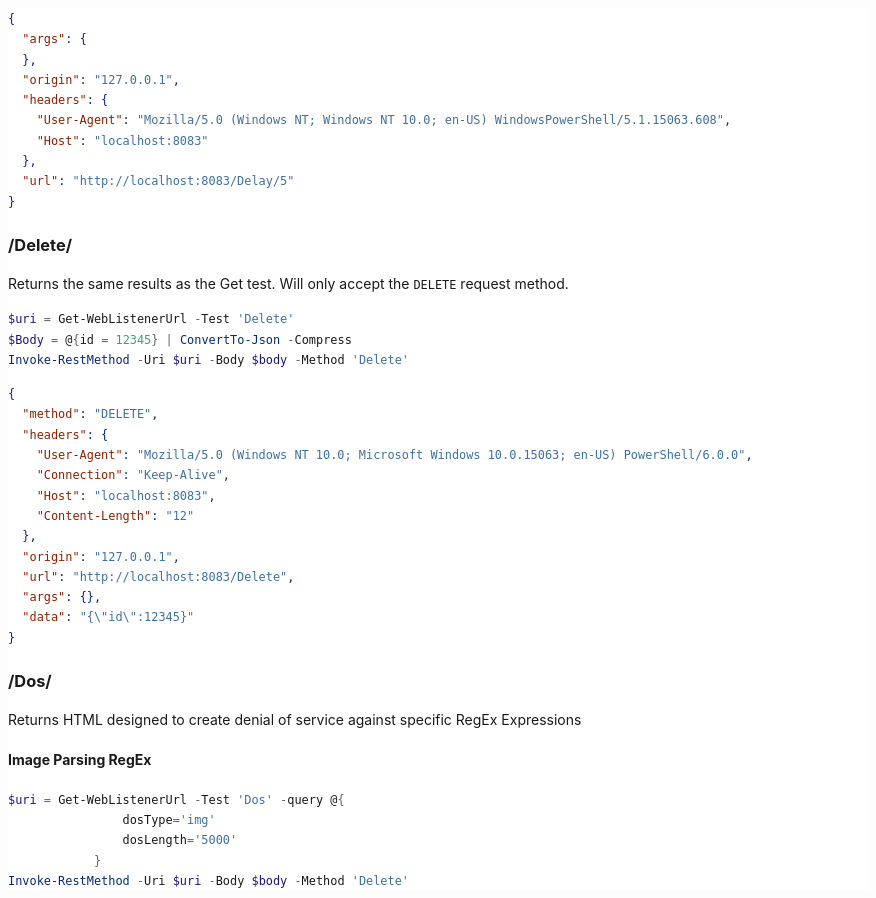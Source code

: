 ```json
{
  "args": {
  },
  "origin": "127.0.0.1",
  "headers": {
    "User-Agent": "Mozilla/5.0 (Windows NT; Windows NT 10.0; en-US) WindowsPowerShell/5.1.15063.608",
    "Host": "localhost:8083"
  },
  "url": "http://localhost:8083/Delay/5"
}
```

### /Delete/

Returns the same results as the Get test. Will only accept the `DELETE` request method.

```powershell
$uri = Get-WebListenerUrl -Test 'Delete'
$Body = @{id = 12345} | ConvertTo-Json -Compress
Invoke-RestMethod -Uri $uri -Body $body -Method 'Delete'
```

```json
{
  "method": "DELETE",
  "headers": {
    "User-Agent": "Mozilla/5.0 (Windows NT 10.0; Microsoft Windows 10.0.15063; en-US) PowerShell/6.0.0",
    "Connection": "Keep-Alive",
    "Host": "localhost:8083",
    "Content-Length": "12"
  },
  "origin": "127.0.0.1",
  "url": "http://localhost:8083/Delete",
  "args": {},
  "data": "{\"id\":12345}"
}
```

### /Dos/

Returns HTML designed to create denial of service against specific RegEx Expressions

#### Image Parsing RegEx

```powershell
$uri = Get-WebListenerUrl -Test 'Dos' -query @{
                dosType='img'
                dosLength='5000'
            }
Invoke-RestMethod -Uri $uri -Body $body -Method 'Delete'
```
